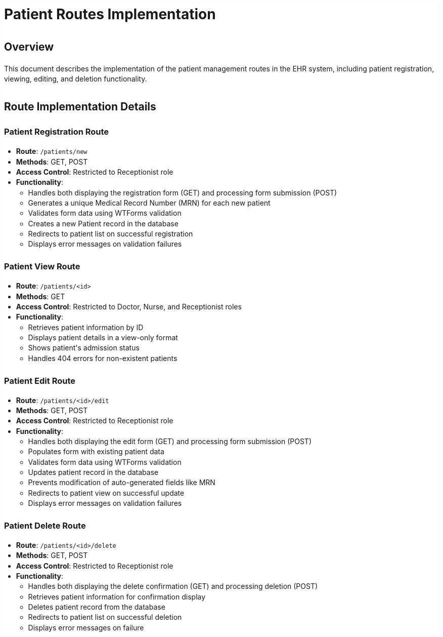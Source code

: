 # Patient Routes Implementation

## Overview
This document describes the implementation of the patient management routes in the EHR system, including patient registration, viewing, editing, and deletion functionality.

## Route Implementation Details

### Patient Registration Route
- **Route**: `/patients/new`
- **Methods**: GET, POST
- **Access Control**: Restricted to Receptionist role
- **Functionality**:
  - Handles both displaying the registration form (GET) and processing form submission (POST)
  - Generates a unique Medical Record Number (MRN) for each new patient
  - Validates form data using WTForms validation
  - Creates a new Patient record in the database
  - Redirects to patient list on successful registration
  - Displays error messages on validation failures

### Patient View Route
- **Route**: `/patients/<id>`
- **Methods**: GET
- **Access Control**: Restricted to Doctor, Nurse, and Receptionist roles
- **Functionality**:
  - Retrieves patient information by ID
  - Displays patient details in a view-only format
  - Shows patient's admission status
  - Handles 404 errors for non-existent patients

### Patient Edit Route
- **Route**: `/patients/<id>/edit`
- **Methods**: GET, POST
- **Access Control**: Restricted to Receptionist role
- **Functionality**:
  - Handles both displaying the edit form (GET) and processing form submission (POST)
  - Populates form with existing patient data
  - Validates form data using WTForms validation
  - Updates patient record in the database
  - Prevents modification of auto-generated fields like MRN
  - Redirects to patient view on successful update
  - Displays error messages on validation failures

### Patient Delete Route
- **Route**: `/patients/<id>/delete`
- **Methods**: GET, POST
- **Access Control**: Restricted to Receptionist role
- **Functionality**:
  - Handles both displaying the delete confirmation (GET) and processing deletion (POST)
  - Retrieves patient information for confirmation display
  - Deletes patient record from the database
  - Redirects to patient list on successful deletion
  - Displays error messages on failure
